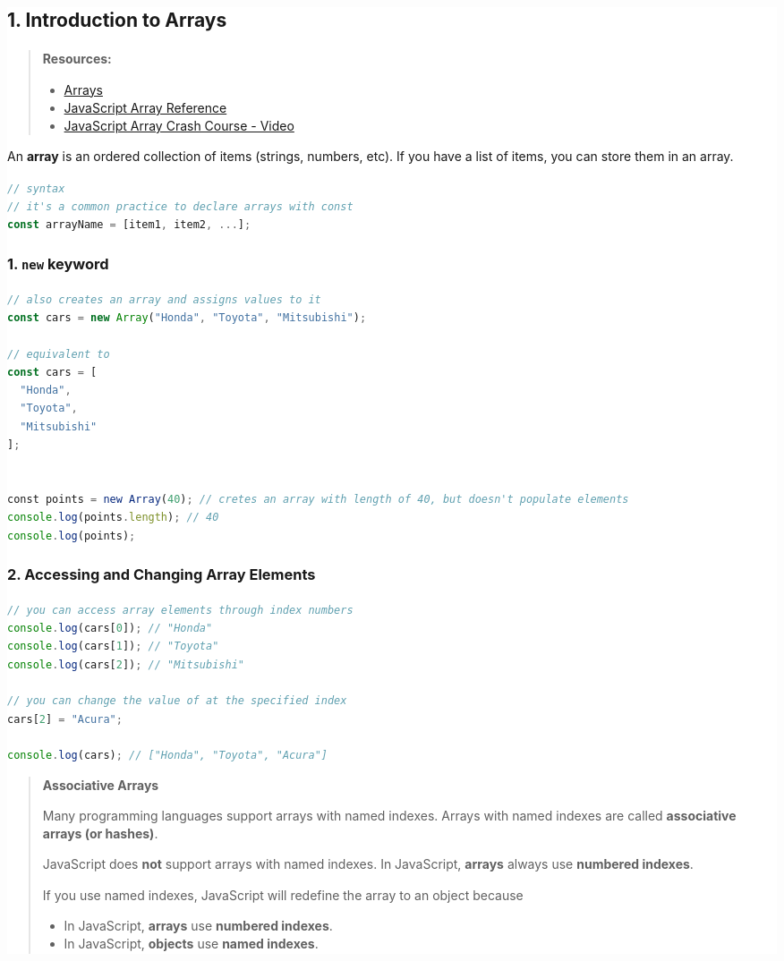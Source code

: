 ## 1. Introduction to Arrays
> **Resources:**
> - [Arrays](https://www.w3schools.com/jsref/jsref_obj_array.asp)
> - [JavaScript Array Reference](https://www.w3schools.com/jsref/jsref_obj_array.asp)
> - [JavaScript Array Crash Course - Video](https://www.youtube.com/watch?v=7W4pQQ20nJg)

An **array** is an ordered collection of items (strings, numbers, etc). If you have a list of items, you can store them in an array.  
```js
// syntax
// it's a common practice to declare arrays with const
const arrayName = [item1, item2, ...];
```
### 1. `new` keyword
```js
// also creates an array and assigns values to it
const cars = new Array("Honda", "Toyota", "Mitsubishi"); 

// equivalent to 
const cars = [
  "Honda", 
  "Toyota",
  "Mitsubishi"
];


const points = new Array(40); // cretes an array with length of 40, but doesn't populate elements
console.log(points.length); // 40
console.log(points); 
```
### 2. Accessing and Changing Array Elements
```js
// you can access array elements through index numbers
console.log(cars[0]); // "Honda" 
console.log(cars[1]); // "Toyota"
console.log(cars[2]); // "Mitsubishi"

// you can change the value of at the specified index
cars[2] = "Acura"; 

console.log(cars); // ["Honda", "Toyota", "Acura"]
```

> **Associative Arrays**
> 
> Many programming languages support arrays with named indexes. Arrays with named indexes are called **associative arrays (or hashes)**. 
> 
> JavaScript does **not** support arrays with named indexes. In JavaScript, **arrays** always use **numbered indexes**.
> 
> If you use named indexes, JavaScript will redefine the array to an object because 
> * In JavaScript, **arrays** use **numbered indexes**.  
> * In JavaScript, **objects** use **named indexes**.
